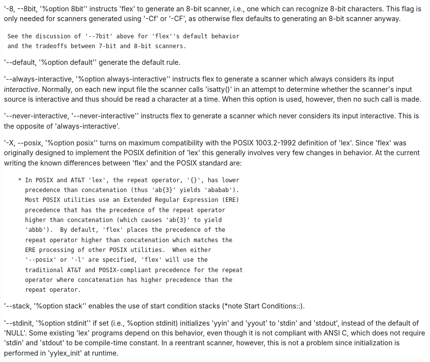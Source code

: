 '-8, --8bit, '%option 8bit''
     instructs 'flex' to generate an 8-bit scanner, i.e., one which can
     recognize 8-bit characters.  This flag is only needed for scanners
     generated using '-Cf' or '-CF', as otherwise flex defaults to
     generating an 8-bit scanner anyway.

     See the discussion of '--7bit' above for 'flex''s default behavior
     and the tradeoffs between 7-bit and 8-bit scanners.

'--default, '%option default''
     generate the default rule.

'--always-interactive, '%option always-interactive''
     instructs flex to generate a scanner which always considers its
     input _interactive_.  Normally, on each new input file the scanner
     calls 'isatty()' in an attempt to determine whether the scanner's
     input source is interactive and thus should be read a character at
     a time.  When this option is used, however, then no such call is
     made.

'--never-interactive, '--never-interactive''
     instructs flex to generate a scanner which never considers its
     input interactive.  This is the opposite of 'always-interactive'.

'-X, --posix, '%option posix''
     turns on maximum compatibility with the POSIX 1003.2-1992
     definition of 'lex'.  Since 'flex' was originally designed to
     implement the POSIX definition of 'lex' this generally involves
     very few changes in behavior.  At the current writing the known
     differences between 'flex' and the POSIX standard are:

        * In POSIX and AT&T 'lex', the repeat operator, '{}', has lower
          precedence than concatenation (thus 'ab{3}' yields 'ababab').
          Most POSIX utilities use an Extended Regular Expression (ERE)
          precedence that has the precedence of the repeat operator
          higher than concatenation (which causes 'ab{3}' to yield
          'abbb').  By default, 'flex' places the precedence of the
          repeat operator higher than concatenation which matches the
          ERE processing of other POSIX utilities.  When either
          '--posix' or '-l' are specified, 'flex' will use the
          traditional AT&T and POSIX-compliant precedence for the repeat
          operator where concatenation has higher precedence than the
          repeat operator.

'--stack, '%option stack''
     enables the use of start condition stacks (*note Start
     Conditions::).

'--stdinit, '%option stdinit''
     if set (i.e., %option stdinit) initializes 'yyin' and 'yyout' to
     'stdin' and 'stdout', instead of the default of 'NULL'.  Some
     existing 'lex' programs depend on this behavior, even though it is
     not compliant with ANSI C, which does not require 'stdin' and
     'stdout' to be compile-time constant.  In a reentrant scanner,
     however, this is not a problem since initialization is performed in
     'yylex_init' at runtime.
